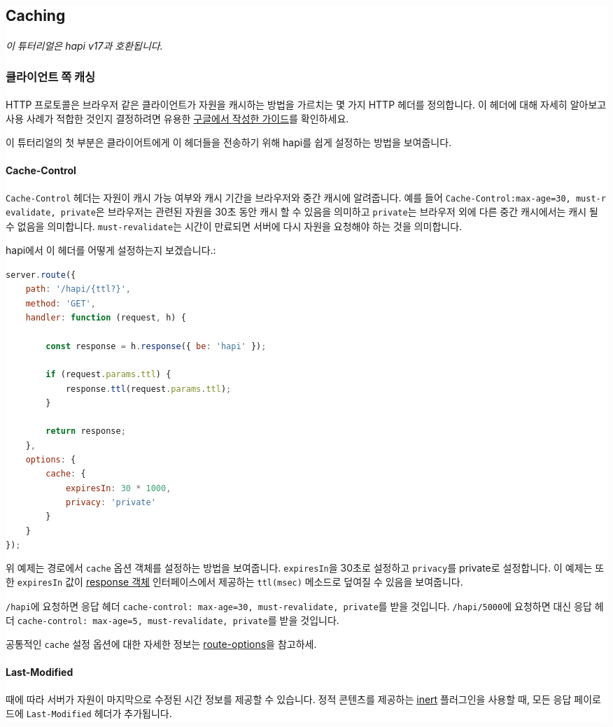 ## Caching

_이 튜터리얼은 hapi v17과 호환됩니다._

### 클라이언트 쪽 캐싱

HTTP 프로토콜은 브라우저 같은 클라이언트가 자원을 캐시하는 방법을 가르치는 몇 가지 HTTP 헤더를 정의합니다. 이 헤더에 대해 자세히 알아보고 사용 사례가 적합한 것인지 결정하려면 유용한 [구글에서 작성한 가이드](https://developers.google.com/web/fundamentals/performance/optimizing-content-efficiency/http-caching)를 확인하세요.

이 튜터리얼의 첫 부분은 클라이어트에게 이 헤더들을 전송하기 위해 hapi를 쉽게 설정하는 방법을 보여줍니다.

#### Cache-Control

`Cache-Control` 헤더는 자원이 캐시 가능 여부와 캐시 기간을 브라우저와 중간 캐시에 알려줍니다. 예를 들어 `Cache-Control:max-age=30, must-revalidate, private`은 브라우저는 관련된 자원을 30초 동안 캐시 할 수 있음을 의미하고 `private`는 브라우저 외에 다른 중간 캐시에서는 캐시 될 수 없음을 의미합니다. `must-revalidate`는 시간이 만료되면 서버에 다시 자원을 요청해야 하는 것을 의미합니다.

hapi에서 이 헤더를 어떻게 설정하는지 보겠습니다.:

```javascript
server.route({
    path: '/hapi/{ttl?}',
    method: 'GET',
    handler: function (request, h) {

        const response = h.response({ be: 'hapi' });

        if (request.params.ttl) {
            response.ttl(request.params.ttl);
        }

        return response;
    },
    options: {
        cache: {
            expiresIn: 30 * 1000,
            privacy: 'private'
        }
    }
});
```

위 예제는 경로에서 `cache` 옵션 객체를 설정하는 방법을 보여줍니다. `expiresIn`을 30초로 설정하고 `privacy`를 private로 설정합니다.
이 예제는 또한 `expiresIn` 값이 [response 객체](/api#response-object) 인터페이스에서 제공하는 `ttl(msec)` 메소드로 덮여질 수 있음을 보여줍니다.

`/hapi`에 요청하면 응답 헤더 `cache-control: max-age=30, must-revalidate, private`를 받을 것입니다. `/hapi/5000`에 요청하면 대신 응답 헤더 `cache-control: max-age=5, must-revalidate, private`를 받을 것입니다. 

공통적인 `cache` 설정 옵션에 대한 자세한 정보는 [route-options](/api#route-options)을 참고하세.

#### Last-Modified

때에 따라 서버가 자원이 마지막으로 수정된 시간 정보를 제공할 수 있습니다. 정적 콘텐츠를 제공하는 [inert](https://github.com/hapijs/inert) 플러그인을 사용할 때, 모든 응답 페이로드에 `Last-Modified` 헤더가 추가됩니다.
